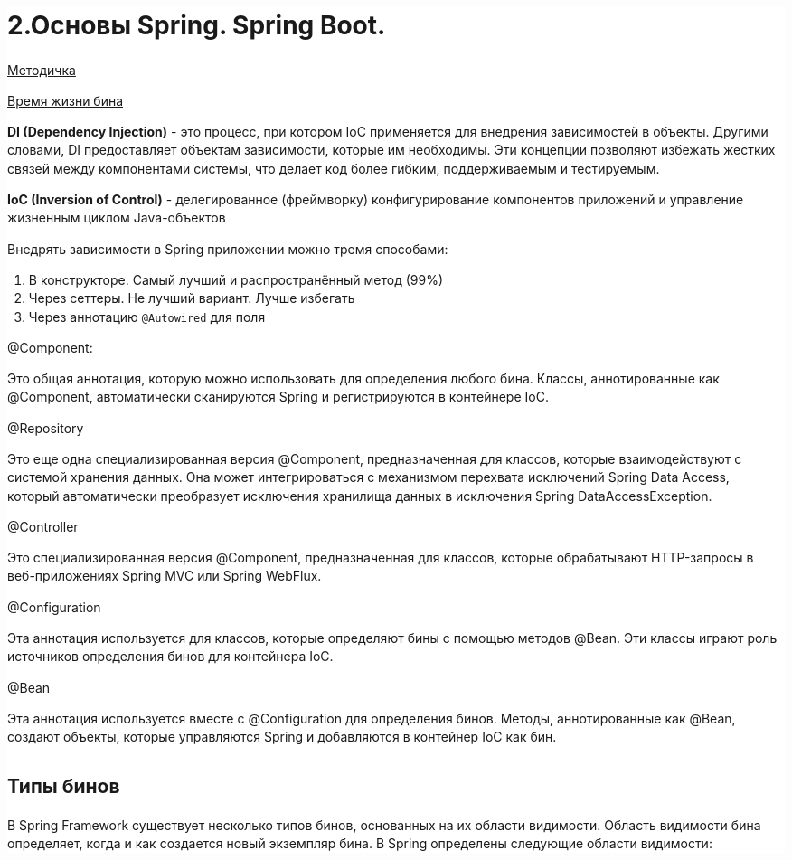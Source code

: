 # 2.Основы Spring. Spring Boot.

[Методичка](https://gbcdn.mrgcdn.ru/uploads/asset/5643780/attachment/d54a4f15a0a02093e2f5c28a5180d5ab.pdf)



[Время жизни бина](https://habr.com/ru/articles/658273/)

**DI (Dependency Injection)** - это процесс, при котором IoC применяется для внедрения зависимостей в объекты. Другими словами, DI предоставляет объектам зависимости, которые им необходимы. Эти концепции позволяют избежать жестких связей между компонентами системы, что делает код более гибким, поддерживаемым и тестируемым.

**IoC (Inversion of Control)**  - делегированное (фреймворку) конфигурирование компонентов приложений и управление жизненным циклом Java-объектов

Внедрять зависимости в Spring приложении можно тремя способами:

1. В конструкторе. Самый лучший и распространённый метод (99%)
2. Через сеттеры. Не лучший вариант. Лучше избегать
3. Через аннотацию `@Autowired` для поля

@Component: 

Это общая аннотация, которую можно использовать для
определения любого бина. Классы, аннотированные как @Component,
автоматически сканируются Spring и регистрируются в контейнере IoC.

@Repository

Это еще одна специализированная версия @Component,
предназначенная для классов, которые взаимодействуют с системой
хранения данных. Она может интегрироваться с механизмом перехвата
исключений Spring Data Access, который автоматически преобразует
исключения хранилища данных в исключения Spring DataAccessException.

@Controller

Это специализированная версия @Component, предназначенная
для классов, которые обрабатывают HTTP-запросы в веб-приложениях Spring
MVC или Spring WebFlux.

@Configuration

Эта аннотация используется для классов, которые определяют бины с помощью методов @Bean. Эти классы играют роль источников определения бинов для контейнера IoC.

@Bean

Эта аннотация используется вместе с @Configuration для определения бинов. Методы, аннотированные как @Bean, создают объекты, которые управляются Spring и добавляются в контейнер IoC как  бин.

## Типы бинов

В Spring Framework существует несколько типов бинов, основанных на их области видимости. Область видимости бина определяет, когда и как создается новый экземпляр бина. В Spring определены следующие области видимости:
